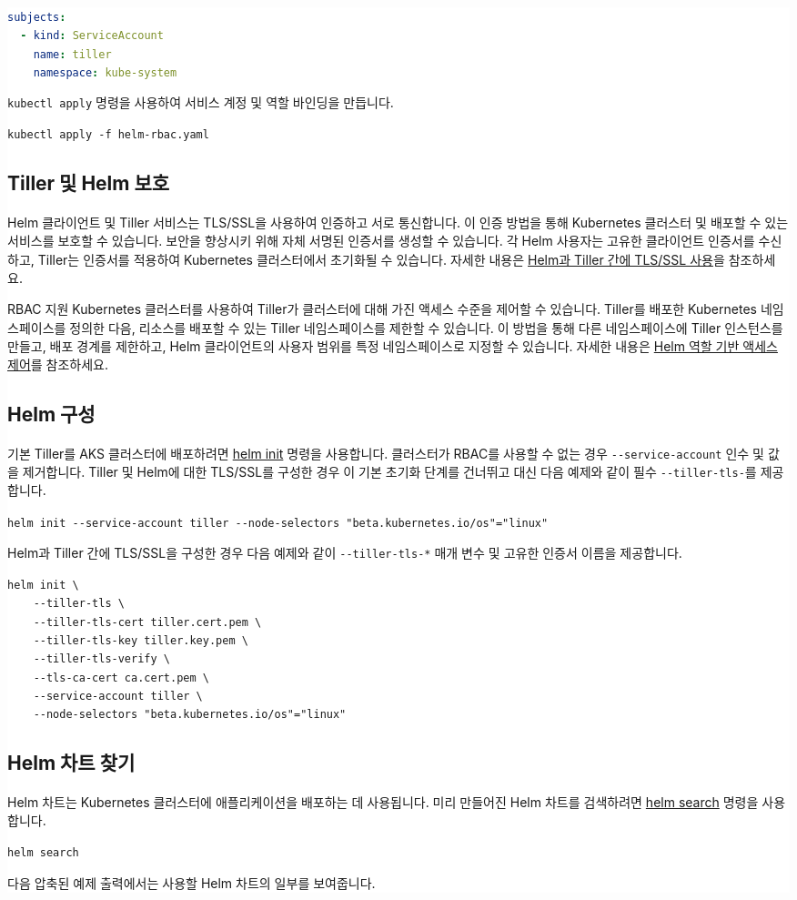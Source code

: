 ```yaml
subjects:
  - kind: ServiceAccount
    name: tiller
    namespace: kube-system
```

`kubectl apply` 명령을 사용하여 서비스 계정 및 역할 바인딩을 만듭니다.

```console
kubectl apply -f helm-rbac.yaml
```

## <a name="secure-tiller-and-helm"></a>Tiller 및 Helm 보호

Helm 클라이언트 및 Tiller 서비스는 TLS/SSL을 사용하여 인증하고 서로 통신합니다. 이 인증 방법을 통해 Kubernetes 클러스터 및 배포할 수 있는 서비스를 보호할 수 있습니다. 보안을 향상시키 위해 자체 서명된 인증서를 생성할 수 있습니다. 각 Helm 사용자는 고유한 클라이언트 인증서를 수신하고, Tiller는 인증서를 적용하여 Kubernetes 클러스터에서 초기화될 수 있습니다. 자세한 내용은 [Helm과 Tiller 간에 TLS/SSL 사용][helm-ssl]을 참조하세요.

RBAC 지원 Kubernetes 클러스터를 사용하여 Tiller가 클러스터에 대해 가진 액세스 수준을 제어할 수 있습니다. Tiller를 배포한 Kubernetes 네임스페이스를 정의한 다음, 리소스를 배포할 수 있는 Tiller 네임스페이스를 제한할 수 있습니다. 이 방법을 통해 다른 네임스페이스에 Tiller 인스턴스를 만들고, 배포 경계를 제한하고, Helm 클라이언트의 사용자 범위를 특정 네임스페이스로 지정할 수 있습니다. 자세한 내용은 [Helm 역할 기반 액세스 제어][helm-rbac]를 참조하세요.

## <a name="configure-helm"></a>Helm 구성

기본 Tiller를 AKS 클러스터에 배포하려면 [helm init][helm-init] 명령을 사용합니다. 클러스터가 RBAC를 사용할 수 없는 경우 `--service-account` 인수 및 값을 제거합니다. Tiller 및 Helm에 대한 TLS/SSL를 구성한 경우 이 기본 초기화 단계를 건너뛰고 대신 다음 예제와 같이 필수 `--tiller-tls-`를 제공합니다.

```console
helm init --service-account tiller --node-selectors "beta.kubernetes.io/os"="linux"
```

Helm과 Tiller 간에 TLS/SSL을 구성한 경우 다음 예제와 같이 `--tiller-tls-*` 매개 변수 및 고유한 인증서 이름을 제공합니다.

```console
helm init \
    --tiller-tls \
    --tiller-tls-cert tiller.cert.pem \
    --tiller-tls-key tiller.key.pem \
    --tiller-tls-verify \
    --tls-ca-cert ca.cert.pem \
    --service-account tiller \
    --node-selectors "beta.kubernetes.io/os"="linux"
```

## <a name="find-helm-charts"></a>Helm 차트 찾기

Helm 차트는 Kubernetes 클러스터에 애플리케이션을 배포하는 데 사용됩니다. 미리 만들어진 Helm 차트를 검색하려면 [helm search][helm-search] 명령을 사용합니다.

```console
helm search
```

다음 압축된 예제 출력에서는 사용할 Helm 차트의 일부를 보여줍니다.


[helm]: https://github.com/kubernetes/helm/
[helm-documentation]: https://docs.helm.sh/
[helm-init]: https://docs.helm.sh/helm/#helm-init
[helm-install]: https://docs.helm.sh/using_helm/#installing-helm
[helm-install-options]: https://github.com/kubernetes/helm/blob/master/docs/install.md
[helm-list]: https://docs.helm.sh/helm/#helm-list
[helm-rbac]: https://docs.helm.sh/using_helm/#role-based-access-control
[helm-repo-update]: https://docs.helm.sh/helm/#helm-repo-update
[helm-search]: https://docs.helm.sh/helm/#helm-search
[tiller-rbac]: https://docs.helm.sh/using_helm/#tiller-namespaces-and-rbac
[helm-ssl]: https://docs.helm.sh/using_helm/#using-ssl-between-helm-and-tiller
[aks-quickstart-cli]: kubernetes-walkthrough.md
[aks-quickstart-portal]: kubernetes-walkthrough-portal.md
[install-azure-cli]: /cli/azure/install-azure-cli
[k8s-node-selector]: concepts-clusters-workloads.md#node-selectors
[taints]: operator-best-practices-advanced-scheduler.md